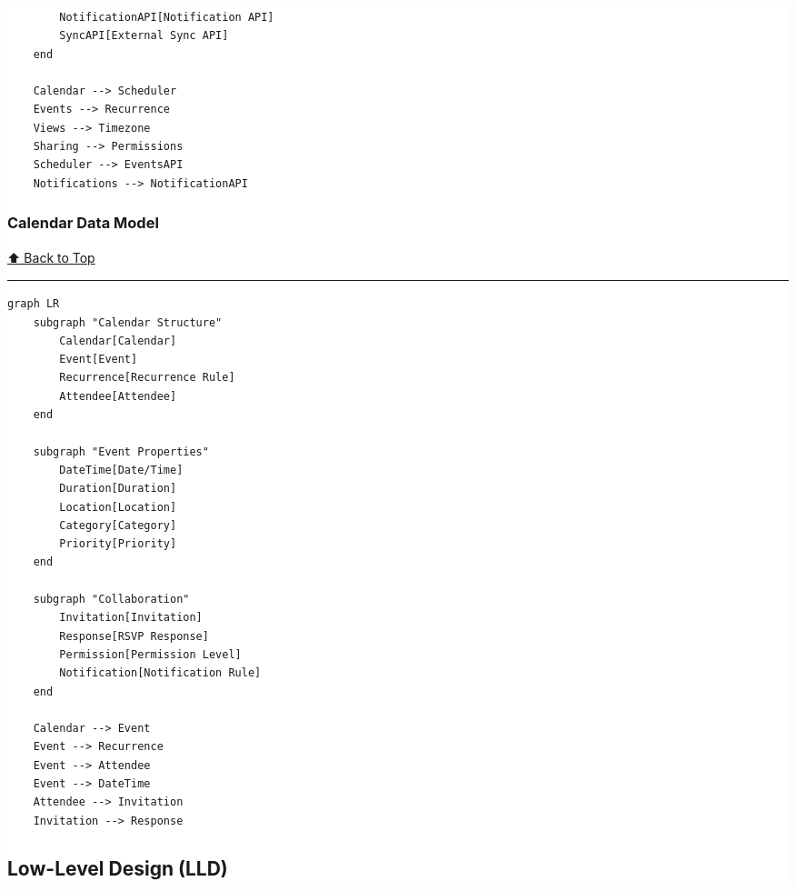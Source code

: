 ```mermaid
        NotificationAPI[Notification API]
        SyncAPI[External Sync API]
    end
    
    Calendar --> Scheduler
    Events --> Recurrence
    Views --> Timezone
    Sharing --> Permissions
    Scheduler --> EventsAPI
    Notifications --> NotificationAPI
```

### Calendar Data Model

[⬆️ Back to Top](#--table-of-contents)

---


```mermaid
graph LR
    subgraph "Calendar Structure"
        Calendar[Calendar]
        Event[Event]
        Recurrence[Recurrence Rule]
        Attendee[Attendee]
    end
    
    subgraph "Event Properties"
        DateTime[Date/Time]
        Duration[Duration]
        Location[Location]
        Category[Category]
        Priority[Priority]
    end
    
    subgraph "Collaboration"
        Invitation[Invitation]
        Response[RSVP Response]
        Permission[Permission Level]
        Notification[Notification Rule]
    end
    
    Calendar --> Event
    Event --> Recurrence
    Event --> Attendee
    Event --> DateTime
    Attendee --> Invitation
    Invitation --> Response
```

## Low-Level Design (LLD)
